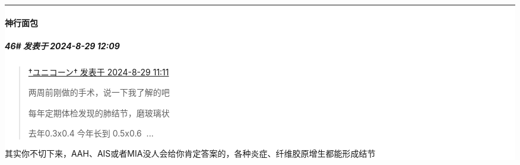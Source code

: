 
*****

####  神行面包  
##### 46#       发表于 2024-8-29 12:09

<blockquote><a href="httphttps://bbs.saraba1st.com/2b/forum.php?mod=redirect&amp;goto=findpost&amp;pid=66051200&amp;ptid=2197083" target="_blank">†ユニコーン† 发表于 2024-8-29 11:11</a>

两周前刚做的手术，说一下我了解的吧

每年定期体检发现的肺结节，磨玻璃状

去年0.3x0.4 今年长到 0.5x0.6  ...</blockquote>
其实你不切下来，AAH、AIS或者MIA没人会给你肯定答案的，各种炎症、纤维胶原增生都能形成结节

